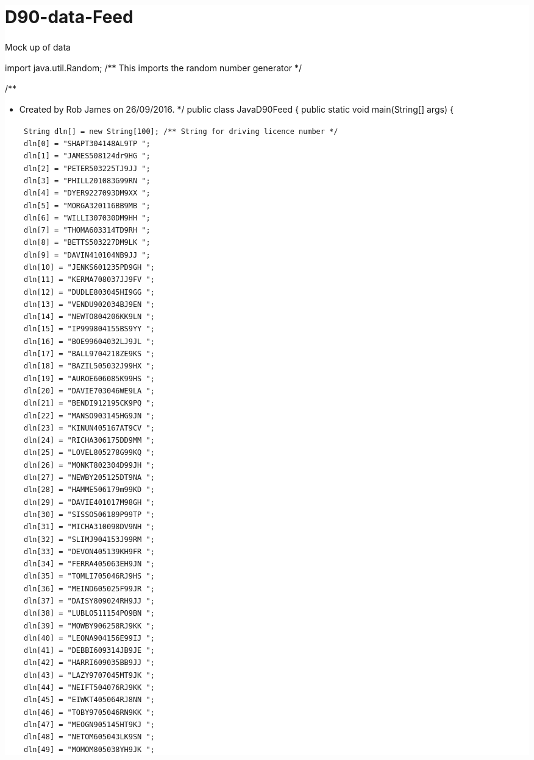 # D90-data-Feed
Mock up of data


import java.util.Random;  /** This imports the random number generator */

/**
 * Created by Rob James on 26/09/2016.
 */
public class JavaD90Feed {
    public static void main(String[] args) {


        String dln[] = new String[100]; /** String for driving licence number */
        dln[0] = "SHAPT304148AL9TP ";
        dln[1] = "JAMES508124dr9HG ";
        dln[2] = "PETER503225TJ9JJ ";
        dln[3] = "PHILL201083G99RN ";
        dln[4] = "DYER9227093DM9XX ";
        dln[5] = "MORGA320116BB9MB ";
        dln[6] = "WILLI307030DM9HH ";
        dln[7] = "THOMA603314TD9RH ";
        dln[8] = "BETTS503227DM9LK ";
        dln[9] = "DAVIN410104NB9JJ ";
        dln[10] = "JENKS601235PD9GH ";
        dln[11] = "KERMA708037JJ9FV ";
        dln[12] = "DUDLE803045HI9GG ";
        dln[13] = "VENDU902034BJ9EN ";
        dln[14] = "NEWTO804206KK9LN ";
        dln[15] = "IP999804155BS9YY ";
        dln[16] = "BOE99604032LJ9JL ";
        dln[17] = "BALL9704218ZE9KS ";
        dln[18] = "BAZIL505032J99HX ";
        dln[19] = "AUROE606085K99HS ";
        dln[20] = "DAVIE703046WE9LA ";
        dln[21] = "BENDI912195CK9PQ ";
        dln[22] = "MANSO903145HG9JN ";
        dln[23] = "KINUN405167AT9CV ";
        dln[24] = "RICHA306175DD9MM ";
        dln[25] = "LOVEL805278G99KQ ";
        dln[26] = "MONKT802304D99JH ";
        dln[27] = "NEWBY205125DT9NA ";
        dln[28] = "HAMME506179m99KD ";
        dln[29] = "DAVIE401017M98GH ";
        dln[30] = "SISSO506189P99TP ";
        dln[31] = "MICHA310098DV9NH ";
        dln[32] = "SLIMJ904153J99RM ";
        dln[33] = "DEVON405139KH9FR ";
        dln[34] = "FERRA405063EH9JN ";
        dln[35] = "TOMLI705046RJ9HS ";
        dln[36] = "MEIND605025F99JR ";
        dln[37] = "DAISY809024RH9JJ ";
        dln[38] = "LUBLO511154PO9BN ";
        dln[39] = "MOWBY906258RJ9KK ";
        dln[40] = "LEONA904156E99IJ ";
        dln[41] = "DEBBI609314JB9JE ";
        dln[42] = "HARRI609035BB9JJ ";
        dln[43] = "LAZY9707045MT9JK ";
        dln[44] = "NEIFT504076RJ9KK ";
        dln[45] = "EIWKT405064RJ8NN ";
        dln[46] = "TOBY9705046RN9KK ";
        dln[47] = "MEOGN905145HT9KJ ";
        dln[48] = "NETOM605043LK9SN ";
        dln[49] = "MOMOM805038YH9JK ";